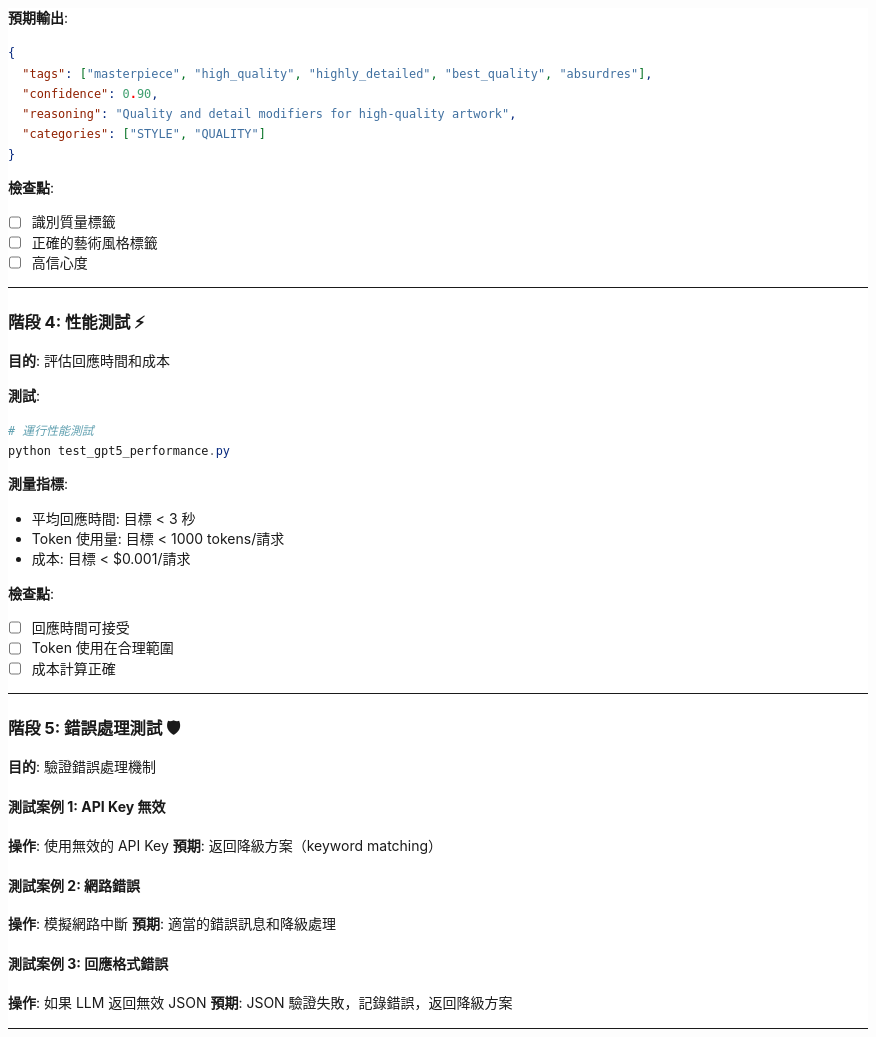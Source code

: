 **預期輸出**:
```json
{
  "tags": ["masterpiece", "high_quality", "highly_detailed", "best_quality", "absurdres"],
  "confidence": 0.90,
  "reasoning": "Quality and detail modifiers for high-quality artwork",
  "categories": ["STYLE", "QUALITY"]
}
```

**檢查點**:
- [ ] 識別質量標籤
- [ ] 正確的藝術風格標籤
- [ ] 高信心度

---

### 階段 4: 性能測試 ⚡

**目的**: 評估回應時間和成本

**測試**:
```powershell
# 運行性能測試
python test_gpt5_performance.py
```

**測量指標**:
- 平均回應時間: 目標 < 3 秒
- Token 使用量: 目標 < 1000 tokens/請求
- 成本: 目標 < $0.001/請求

**檢查點**:
- [ ] 回應時間可接受
- [ ] Token 使用在合理範圍
- [ ] 成本計算正確

---

### 階段 5: 錯誤處理測試 🛡️

**目的**: 驗證錯誤處理機制

#### 測試案例 1: API Key 無效

**操作**: 使用無效的 API Key
**預期**: 返回降級方案（keyword matching）

#### 測試案例 2: 網路錯誤

**操作**: 模擬網路中斷
**預期**: 適當的錯誤訊息和降級處理

#### 測試案例 3: 回應格式錯誤

**操作**: 如果 LLM 返回無效 JSON
**預期**: JSON 驗證失敗，記錄錯誤，返回降級方案

---